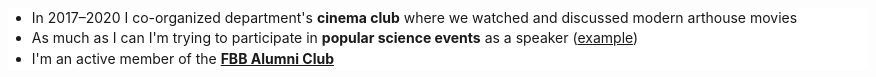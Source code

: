 - In 2017–2020 I co-organized department's **cinema club** where we watched and discussed modern arthouse movies
- As much as I can I'm trying to participate in **popular science events** as a speaker ([example](https://www.youtube.com/watch?v=u0ZtPvwEcTM))
- I'm an active member of the **[FBB Alumni Club](http://fbb-alumni.ru)**
